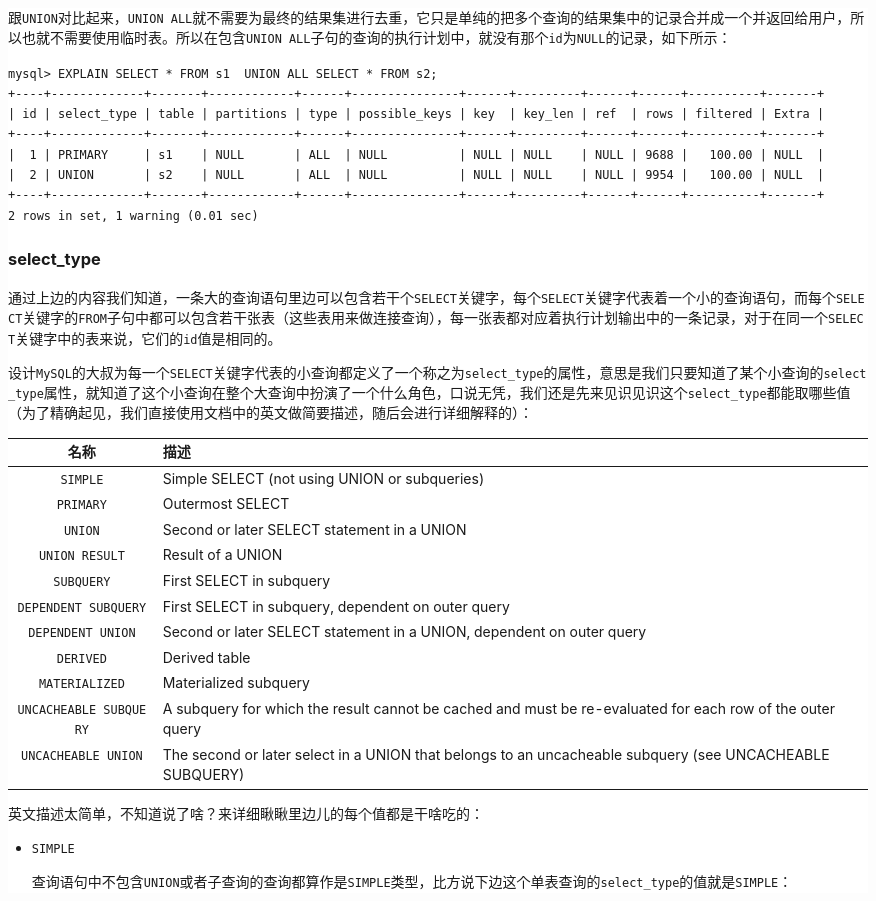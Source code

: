 跟`UNION`对比起来，`UNION ALL`就不需要为最终的结果集进行去重，它只是单纯的把多个查询的结果集中的记录合并成一个并返回给用户，所以也就不需要使用临时表。所以在包含`UNION ALL`子句的查询的执行计划中，就没有那个`id`为`NULL`的记录，如下所示：
```
mysql> EXPLAIN SELECT * FROM s1  UNION ALL SELECT * FROM s2;
+----+-------------+-------+------------+------+---------------+------+---------+------+------+----------+-------+
| id | select_type | table | partitions | type | possible_keys | key  | key_len | ref  | rows | filtered | Extra |
+----+-------------+-------+------------+------+---------------+------+---------+------+------+----------+-------+
|  1 | PRIMARY     | s1    | NULL       | ALL  | NULL          | NULL | NULL    | NULL | 9688 |   100.00 | NULL  |
|  2 | UNION       | s2    | NULL       | ALL  | NULL          | NULL | NULL    | NULL | 9954 |   100.00 | NULL  |
+----+-------------+-------+------------+------+---------------+------+---------+------+------+----------+-------+
2 rows in set, 1 warning (0.01 sec)
```

### select_type
通过上边的内容我们知道，一条大的查询语句里边可以包含若干个`SELECT`关键字，每个`SELECT`关键字代表着一个小的查询语句，而每个`SELECT`关键字的`FROM`子句中都可以包含若干张表（这些表用来做连接查询），每一张表都对应着执行计划输出中的一条记录，对于在同一个`SELECT`关键字中的表来说，它们的`id`值是相同的。

设计`MySQL`的大叔为每一个`SELECT`关键字代表的小查询都定义了一个称之为`select_type`的属性，意思是我们只要知道了某个小查询的`select_type`属性，就知道了这个小查询在整个大查询中扮演了一个什么角色，口说无凭，我们还是先来见识见识这个`select_type`都能取哪些值（为了精确起见，我们直接使用文档中的英文做简要描述，随后会进行详细解释的）：

|名称|描述|
|:--:|:--|
|`SIMPLE`|Simple SELECT (not using UNION or subqueries)|
|`PRIMARY`|Outermost SELECT|
|`UNION`|Second or later SELECT statement in a UNION|
|`UNION RESULT`|Result of a UNION|
|`SUBQUERY`|First SELECT in subquery|
|`DEPENDENT SUBQUERY`|First SELECT in subquery, dependent on outer query|
|`DEPENDENT UNION`|Second or later SELECT statement in a UNION, dependent on outer query|
|`DERIVED`|Derived table|
|`MATERIALIZED`|Materialized subquery|
|`UNCACHEABLE SUBQUERY`|A subquery for which the result cannot be cached and must be re-evaluated for each row of the outer query|
|`UNCACHEABLE UNION`|The second or later select in a UNION that belongs to an uncacheable subquery (see UNCACHEABLE SUBQUERY)|

英文描述太简单，不知道说了啥？来详细瞅瞅里边儿的每个值都是干啥吃的：

- `SIMPLE`

    查询语句中不包含`UNION`或者子查询的查询都算作是`SIMPLE`类型，比方说下边这个单表查询的`select_type`的值就是`SIMPLE`：
    